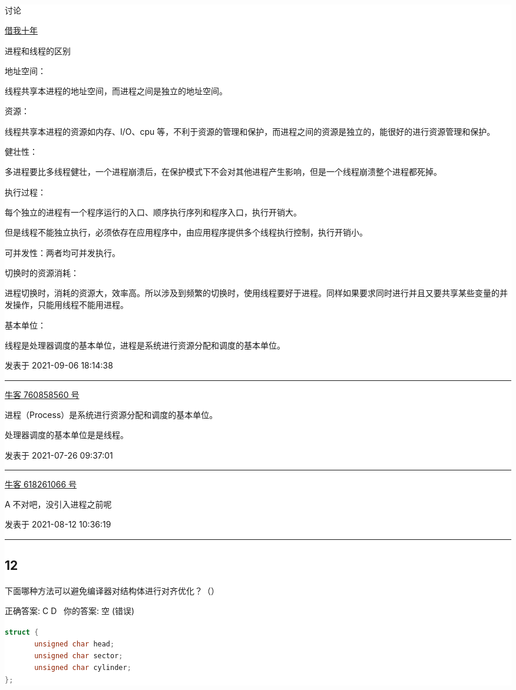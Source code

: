 讨论

[借我十年](https://www.nowcoder.com/profile/451271288)

进程和线程的区别

地址空间：

线程共享本进程的地址空间，而进程之间是独立的地址空间。

资源：

线程共享本进程的资源如内存、I/O、cpu 等，不利于资源的管理和保护，而进程之间的资源是独立的，能很好的进行资源管理和保护。

健壮性：

多进程要比多线程健壮，一个进程崩溃后，在保护模式下不会对其他进程产生影响，但是一个线程崩溃整个进程都死掉。

执行过程：

每个独立的进程有一个程序运行的入口、顺序执行序列和程序入口，执行开销大。

但是线程不能独立执行，必须依存在应用程序中，由应用程序提供多个线程执行控制，执行开销小。

可并发性：两者均可并发执行。

切换时的资源消耗：

进程切换时，消耗的资源大，效率高。所以涉及到频繁的切换时，使用线程要好于进程。同样如果要求同时进行并且又要共享某些变量的并发操作，只能用线程不能用进程。

基本单位：

线程是处理器调度的基本单位，进程是系统进行资源分配和调度的基本单位。

 发表于 2021-09-06 18:14:38

* * *

[牛客 760858560 号](https://www.nowcoder.com/profile/760858560)

进程（Process）是系统进行资源分配和调度的基本单位。

处理器调度的基本单位是是线程。

发表于 2021-07-26 09:37:01

* * *

[牛客 618261066 号](https://www.nowcoder.com/profile/618261066)

A 不对吧，没引入进程之前呢

发表于 2021-08-12 10:36:19

* * *

## 12

下面哪种方法可以避免编译器对结构体进行对齐优化？（）

正确答案: C D   你的答案: 空 (错误)

```cpp
struct {
       unsigned char head;
       unsigned char sector;
       unsigned char cylinder;
};
```
